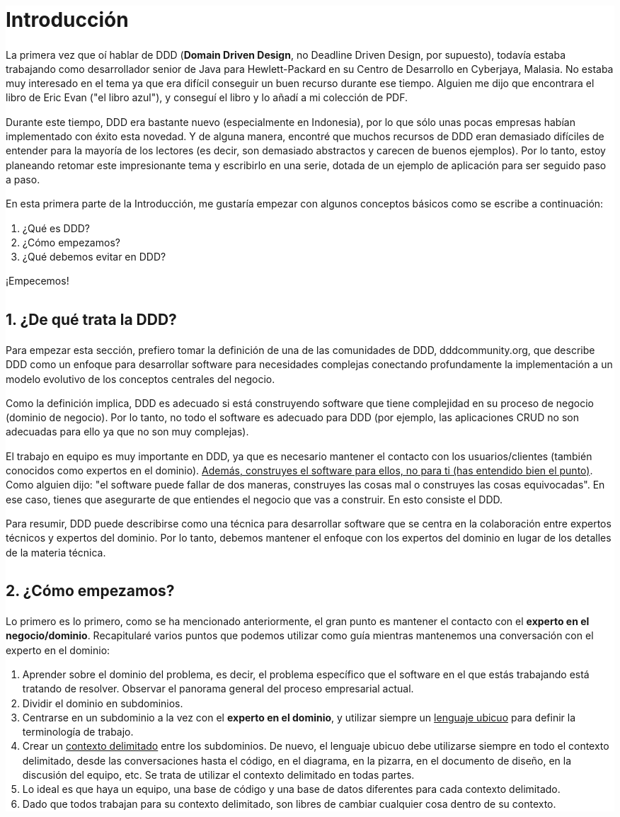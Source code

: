 

# Introducción 

La primera vez que oí hablar de DDD (**Domain Driven Design**, no Deadline Driven Design, por supuesto), todavía estaba trabajando como desarrollador senior de Java para Hewlett-Packard en su Centro de Desarrollo en Cyberjaya, Malasia. No estaba muy interesado en el tema ya que era difícil conseguir un buen recurso durante ese tiempo. Alguien me dijo que encontrara el libro de Eric Evan ("el libro azul"), y conseguí el libro y lo añadí a mi colección de PDF.

Durante este tiempo, DDD era bastante nuevo (especialmente en Indonesia), por lo que sólo unas pocas empresas habían implementado con éxito esta novedad. Y de alguna manera, encontré que muchos recursos de DDD eran demasiado difíciles de entender para la mayoría de los lectores (es decir, son demasiado abstractos y carecen de buenos ejemplos). Por lo tanto, estoy planeando retomar este impresionante tema y escribirlo en una serie, dotada de un ejemplo de aplicación para ser seguido paso a paso.

En esta primera parte de la Introducción, me gustaría empezar con algunos conceptos básicos como se escribe a continuación:

1. ¿Qué es DDD?
2. ¿Cómo empezamos?
3. ¿Qué debemos evitar en DDD?

¡Empecemos!
## 1. ¿De qué trata la DDD?

Para empezar esta sección, prefiero tomar la definición de una de las comunidades de DDD, dddcommunity.org, que describe DDD como un enfoque para desarrollar software para necesidades complejas conectando profundamente la implementación a un modelo evolutivo de los conceptos centrales del negocio.

Como la definición implica, DDD es adecuado si está construyendo software que tiene complejidad en su proceso de negocio (dominio de negocio). Por lo tanto, no todo el software es adecuado para DDD (por ejemplo, las aplicaciones CRUD no son adecuadas para ello ya que no son muy complejas).

El trabajo en equipo es muy importante en DDD, ya que es necesario mantener el contacto con los usuarios/clientes (también conocidos como expertos en el dominio). <u>Además, construyes el software para ellos, no para ti (has entendido bien el punto)</u>. Como alguien dijo: "el software puede fallar de dos maneras, construyes las cosas mal o construyes las cosas equivocadas". En ese caso, tienes que asegurarte de que entiendes el negocio que vas a construir. En esto consiste el DDD.

Para resumir, DDD puede describirse como una técnica para desarrollar software que se centra en la colaboración entre expertos técnicos y expertos del dominio. Por lo tanto, debemos mantener el enfoque con los expertos del dominio en lugar de los detalles de la materia técnica.
## 2. ¿Cómo empezamos?

Lo primero es lo primero, como se ha mencionado anteriormente, el gran punto es mantener el contacto con el **experto en el negocio/dominio**. Recapitularé varios puntos que podemos utilizar como guía mientras mantenemos una conversación con el experto en el dominio:

1. Aprender sobre el dominio del problema, es decir, el problema específico que el software en el que estás trabajando está tratando de resolver. Observar el panorama general del proceso empresarial actual.
2. Dividir el dominio en subdominios.
3. Centrarse en un subdominio a la vez con el **experto en el dominio**, y utilizar siempre un [lenguaje ubicuo](http://martinfowler.com/bliki/UbiquitousLanguage.html) para definir la terminología de trabajo.
4. Crear un [contexto delimitado](http://martinfowler.com/bliki/BoundedContext.html) entre los subdominios. De nuevo, el lenguaje ubicuo debe utilizarse siempre en todo el contexto delimitado, desde las conversaciones hasta el código, en el diagrama, en la pizarra, en el documento de diseño, en la discusión del equipo, etc. Se trata de utilizar el contexto delimitado en todas partes.
5. Lo ideal es que haya un equipo, una base de código y una base de datos diferentes para cada contexto delimitado.
6. Dado que todos trabajan para su contexto delimitado, son libres de cambiar cualquier cosa dentro de su contexto.